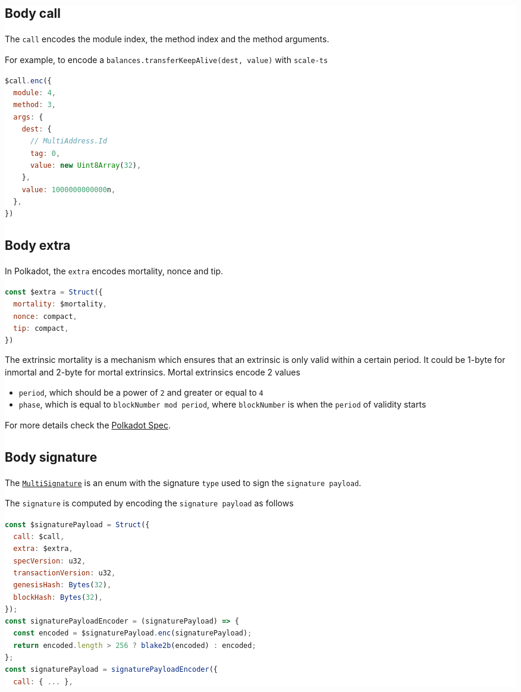 ## Body call

The `call` encodes the module index, the method index and the method arguments.

For example, to encode a `balances.transferKeepAlive(dest, value)` with `scale-ts`

```js
$call.enc({
  module: 4,
  method: 3,
  args: {
    dest: {
      // MultiAddress.Id
      tag: 0,
      value: new Uint8Array(32),
    },
    value: 1000000000000n,
  },
})
```

## Body extra

In Polkadot, the `extra` encodes mortality, nonce and tip.

```js
const $extra = Struct({
  mortality: $mortality,
  nonce: compact,
  tip: compact,
})
```

The extrinsic mortality is a mechanism which ensures that an extrinsic is only valid within a certain period. It could be 1-byte for inmortal and 2-byte for mortal extrinsics.
Mortal extrinsics encode 2 values

- `period`, which should be a power of `2` and greater or equal to `4`
- `phase`, which is equal to `blockNumber mod period`, where `blockNumber` is when the `period` of validity starts

For more details check the [Polkadot Spec](https://spec.polkadot.network/id-extrinsics#id-mortality).

## Body signature

The [`MultiSignature`](https://github.com/paritytech/substrate/blob/51b2f0ed6af8dd4facb18f1a489e192fd0673f7b/primitives/runtime/src/lib.rs#L239-L249) is an enum with the signature `type` used to sign the `signature payload`.

The `signature` is computed by encoding the `signature payload` as follows

```js
const $signaturePayload = Struct({
  call: $call,
  extra: $extra,
  specVersion: u32,
  transactionVersion: u32,
  genesisHash: Bytes(32),
  blockHash: Bytes(32),
});
const signaturePayloadEncoder = (signaturePayload) => {
  const encoded = $signaturePayload.enc(signaturePayload);
  return encoded.length > 256 ? blake2b(encoded) : encoded;
};
const signaturePayload = signaturePayloadEncoder({
  call: { ... },
```